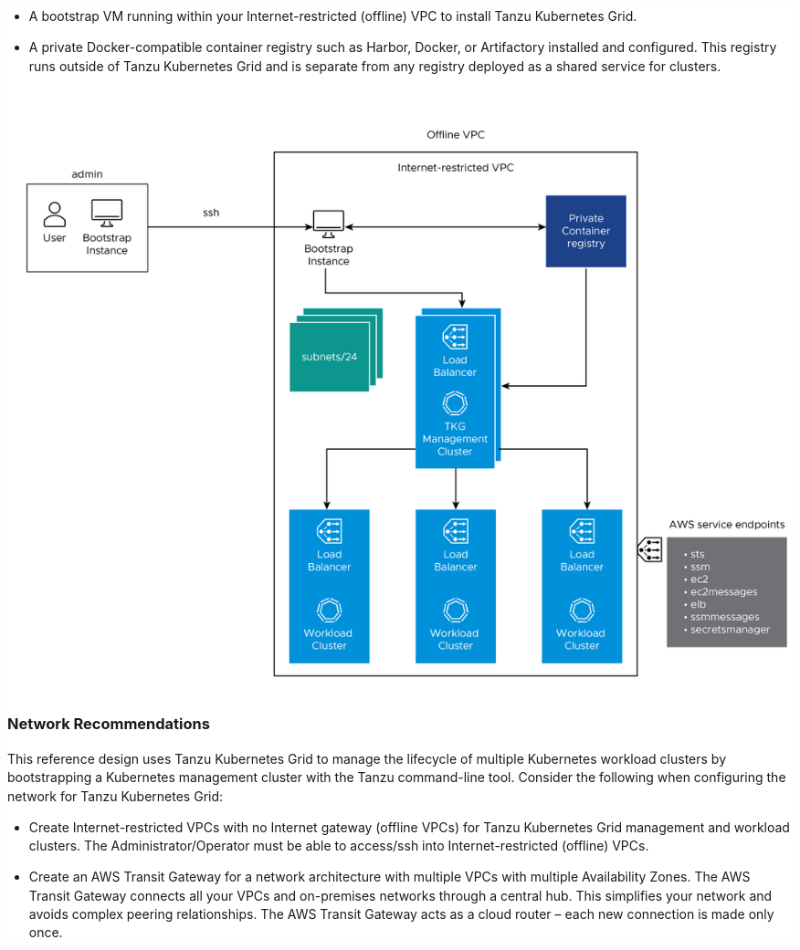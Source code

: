 * A bootstrap VM running within your Internet-restricted (offline) VPC to install Tanzu Kubernetes Grid.

*  A private Docker-compatible container registry such as Harbor, Docker, or Artifactory installed and configured. This registry runs outside of Tanzu Kubernetes Grid and is separate from any registry deployed as a shared service for clusters.

![TKG AWS network overview diagram](./img/tko-on-aws-airgap/tkg-aws-airgap-network.png)

### Network Recommendations

This reference design uses Tanzu Kubernetes Grid to manage the lifecycle of multiple Kubernetes workload clusters by bootstrapping a Kubernetes management cluster with the Tanzu command-line tool. Consider the following when configuring the network for Tanzu Kubernetes Grid:

* Create Internet-restricted VPCs with no Internet gateway (offline VPCs) for Tanzu Kubernetes Grid management and workload clusters. The Administrator/Operator must be able to access/ssh into Internet-restricted (offline) VPCs.

* Create an AWS Transit Gateway for a network architecture with multiple VPCs with multiple Availability Zones. The AWS Transit Gateway connects all your VPCs and on-premises networks through a central hub. This simplifies your network and avoids complex peering relationships. The AWS Transit Gateway acts as a cloud router – each new connection is made only once.
